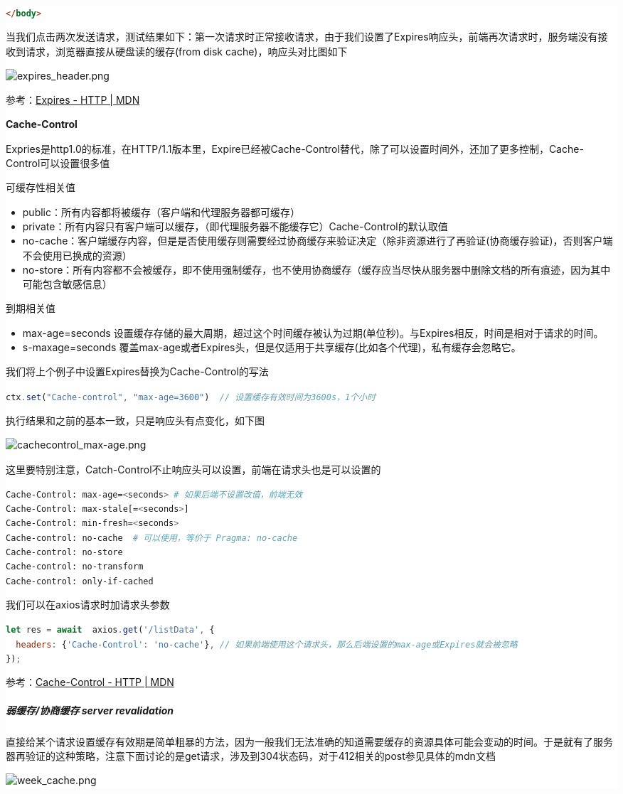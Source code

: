 ```html
</body>
```
当我们点击两次发送请求，测试结果如下：第一次请求时正常接收请求，由于我们设置了Expires响应头，前端再次请求时，服务端没有接收到请求，浏览器直接从硬盘读的缓存(from disk cache)，响应头对比图如下

![expires_header.png](/images/daily/expires_header.png)

参考：[Expires - HTTP | MDN](https://developer.mozilla.org/zh-CN/docs/Web/HTTP/Headers/Expires)

**Cache-Control**

Expries是http1.0的标准，在HTTP/1.1版本里，Expire已经被Cache-Control替代，除了可以设置时间外，还加了更多控制，Cache-Control可以设置很多值

可缓存性相关值
- public：所有内容都将被缓存（客户端和代理服务器都可缓存）
- private：所有内容只有客户端可以缓存，（即代理服务器不能缓存它）Cache-Control的默认取值
- no-cache：客户端缓存内容，但是是否使用缓存则需要经过协商缓存来验证决定（除非资源进行了再验证(协商缓存验证)，否则客户端不会使用已换成的资源）
- no-store：所有内容都不会被缓存，即不使用强制缓存，也不使用协商缓存（缓存应当尽快从服务器中删除文档的所有痕迹，因为其中可能包含敏感信息）

到期相关值
- max-age=seconds 设置缓存存储的最大周期，超过这个时间缓存被认为过期(单位秒)。与Expires相反，时间是相对于请求的时间。
- s-maxage=seconds 覆盖max-age或者Expires头，但是仅适用于共享缓存(比如各个代理)，私有缓存会忽略它。

我们将上个例子中设置Expires替换为Cache-Control的写法
```js
ctx.set("Cache-control", "max-age=3600")  // 设置缓存有效时间为3600s，1个小时
```
执行结果和之前的基本一致，只是响应头有点变化，如下图

![cachecontrol_max-age.png](/images/daily/cachecontrol_max-age.png)

这里要特别注意，Catch-Control不止响应头可以设置，前端在请求头也是可以设置的
```bash
Cache-Control: max-age=<seconds> # 如果后端不设置改值，前端无效
Cache-Control: max-stale[=<seconds>]
Cache-Control: min-fresh=<seconds>
Cache-control: no-cache  # 可以使用，等价于 Pragma: no-cache
Cache-control: no-store
Cache-control: no-transform
Cache-control: only-if-cached
```
我们可以在axios请求时加请求头参数
```js
let res = await  axios.get('/listData', {
  headers: {'Cache-Control': 'no-cache'}, // 如果前端使用这个请求头，那么后端设置的max-age或Expires就会被忽略
});
```
参考：[Cache-Control - HTTP | MDN](https://developer.mozilla.org/zh-CN/docs/Web/HTTP/Headers/Cache-Control)

##### 弱缓存/协商缓存 server revalidation
直接给某个请求设置缓存有效期是简单粗暴的方法，因为一般我们无法准确的知道需要缓存的资源具体可能会变动的时间。于是就有了服务器再验证的这种策略，注意下面讨论的是get请求，涉及到304状态码，对于412相关的post参见具体的mdn文档

![week_cache.png](/images/daily/week_cache.png)
